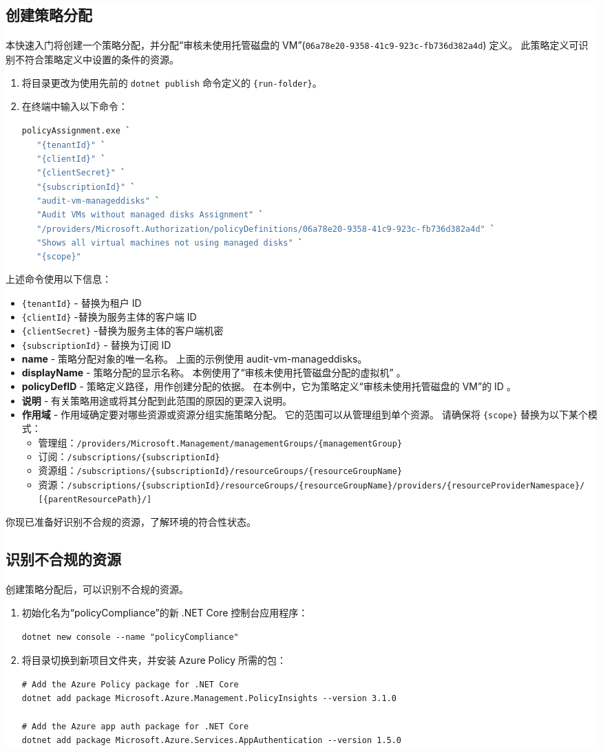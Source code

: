 ## <a name="create-a-policy-assignment"></a>创建策略分配

本快速入门将创建一个策略分配，并分配“审核未使用托管磁盘的 VM”(`06a78e20-9358-41c9-923c-fb736d382a4d`) 定义。 此策略定义可识别不符合策略定义中设置的条件的资源。

1. 将目录更改为使用先前的 `dotnet publish` 命令定义的 `{run-folder}`。

1. 在终端中输入以下命令：

   ```bash
   policyAssignment.exe `
      "{tenantId}" `
      "{clientId}" `
      "{clientSecret}" `
      "{subscriptionId}" `
      "audit-vm-manageddisks" `
      "Audit VMs without managed disks Assignment" `
      "/providers/Microsoft.Authorization/policyDefinitions/06a78e20-9358-41c9-923c-fb736d382a4d" `
      "Shows all virtual machines not using managed disks" `
      "{scope}"
   ```

上述命令使用以下信息：

- `{tenantId}` - 替换为租户 ID
- `{clientId}` -替换为服务主体的客户端 ID
- `{clientSecret}` -替换为服务主体的客户端机密
- `{subscriptionId}` - 替换为订阅 ID
- **name** - 策略分配对象的唯一名称。 上面的示例使用 audit-vm-manageddisks。
- **displayName** - 策略分配的显示名称。 本例使用了“审核未使用托管磁盘分配的虚拟机”  。
- **policyDefID** - 策略定义路径，用作创建分配的依据。 在本例中，它为策略定义“审核未使用托管磁盘的 VM”的 ID  。
- **说明** - 有关策略用途或将其分配到此范围的原因的更深入说明。
- **作用域** - 作用域确定要对哪些资源或资源分组实施策略分配。 它的范围可以从管理组到单个资源。 请确保将 `{scope}` 替换为以下某个模式：
  - 管理组：`/providers/Microsoft.Management/managementGroups/{managementGroup}`
  - 订阅：`/subscriptions/{subscriptionId}`
  - 资源组：`/subscriptions/{subscriptionId}/resourceGroups/{resourceGroupName}`
  - 资源：`/subscriptions/{subscriptionId}/resourceGroups/{resourceGroupName}/providers/{resourceProviderNamespace}/[{parentResourcePath}/]`

你现已准备好识别不合规的资源，了解环境的符合性状态。

## <a name="identify-non-compliant-resources"></a>识别不合规的资源

创建策略分配后，可以识别不合规的资源。

1. 初始化名为“policyCompliance”的新 .NET Core 控制台应用程序：

   ```dotnetcli
   dotnet new console --name "policyCompliance"
   ```

1. 将目录切换到新项目文件夹，并安装 Azure Policy 所需的包：

   ```dotnetcli
   # Add the Azure Policy package for .NET Core
   dotnet add package Microsoft.Azure.Management.PolicyInsights --version 3.1.0

   # Add the Azure app auth package for .NET Core
   dotnet add package Microsoft.Azure.Services.AppAuthentication --version 1.5.0
   ```
